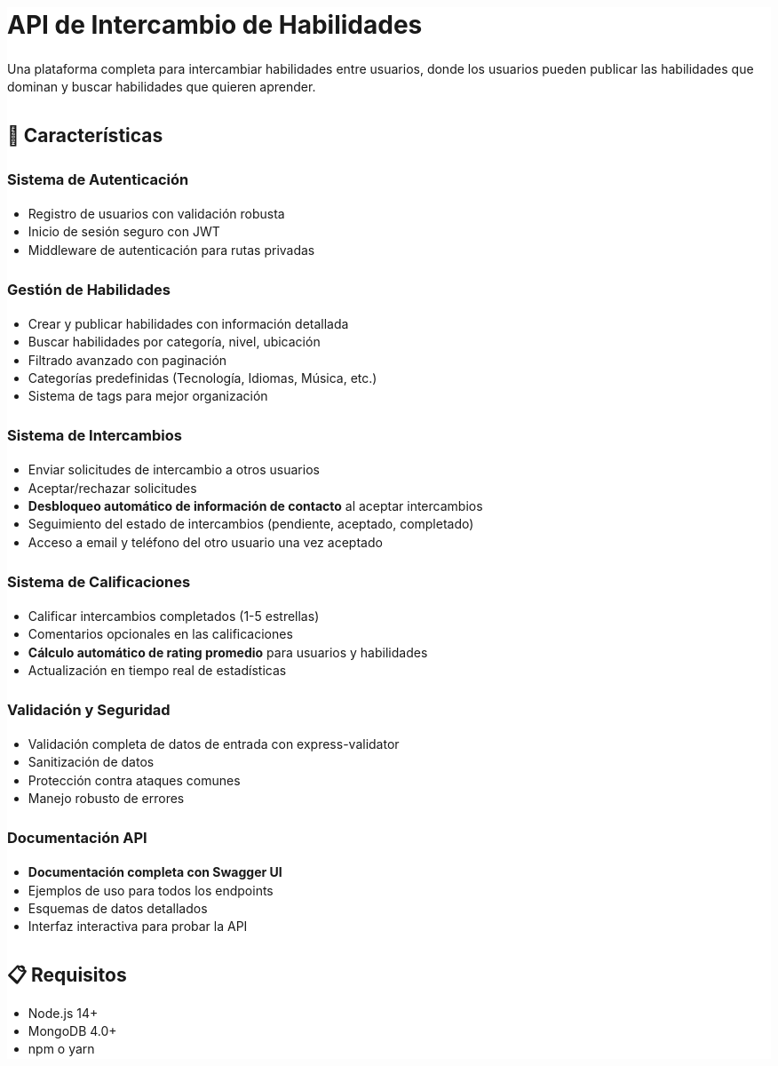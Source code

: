 # API de Intercambio de Habilidades

Una plataforma completa para intercambiar habilidades entre usuarios, donde los usuarios pueden publicar las habilidades que dominan y buscar habilidades que quieren aprender.

## 🚀 Características

### Sistema de Autenticación
- Registro de usuarios con validación robusta
- Inicio de sesión seguro con JWT
- Middleware de autenticación para rutas privadas

### Gestión de Habilidades
- Crear y publicar habilidades con información detallada
- Buscar habilidades por categoría, nivel, ubicación
- Filtrado avanzado con paginación
- Categorías predefinidas (Tecnología, Idiomas, Música, etc.)
- Sistema de tags para mejor organización

### Sistema de Intercambios
- Enviar solicitudes de intercambio a otros usuarios
- Aceptar/rechazar solicitudes
- **Desbloqueo automático de información de contacto** al aceptar intercambios
- Seguimiento del estado de intercambios (pendiente, aceptado, completado)
- Acceso a email y teléfono del otro usuario una vez aceptado

### Sistema de Calificaciones
- Calificar intercambios completados (1-5 estrellas)
- Comentarios opcionales en las calificaciones
- **Cálculo automático de rating promedio** para usuarios y habilidades
- Actualización en tiempo real de estadísticas

### Validación y Seguridad
- Validación completa de datos de entrada con express-validator
- Sanitización de datos
- Protección contra ataques comunes
- Manejo robusto de errores

### Documentación API
- **Documentación completa con Swagger UI**
- Ejemplos de uso para todos los endpoints
- Esquemas de datos detallados
- Interfaz interactiva para probar la API

## 📋 Requisitos

- Node.js 14+
- MongoDB 4.0+
- npm o yarn
